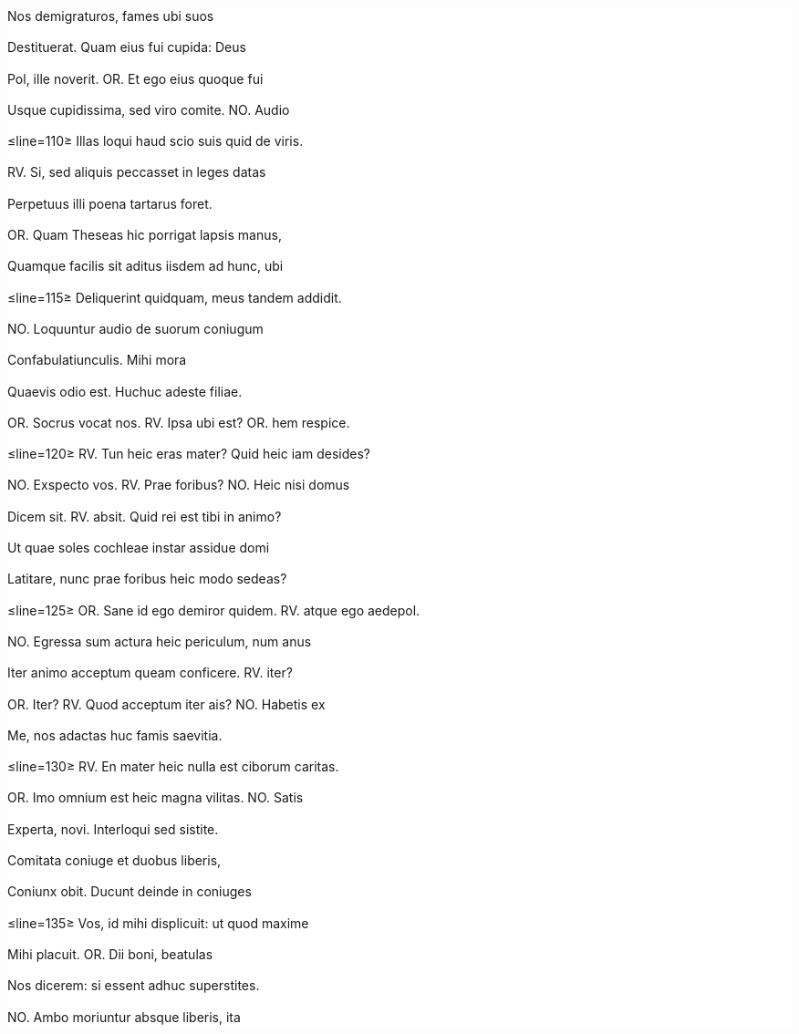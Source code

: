 Nos demigraturos, fames ubi suos

Destituerat. Quam eius fui cupida: Deus

Pol, ille noverit. OR. Et ego eius quoque fui

Usque cupidissima, sed viro comite. NO. Audio

≤line=110≥ Illas loqui haud scio suis quid de viris.

RV. Si, sed aliquis peccasset in leges datas

Perpetuus illi poena tartarus foret.

OR. Quam Theseas hic porrigat lapsis manus,

Quamque facilis sit aditus iisdem ad hunc, ubi

≤line=115≥ Deliquerint quidquam, meus tandem addidit.

NO. Loquuntur audio de suorum coniugum

Confabulatiunculis. Mihi mora

Quaevis odio est. Huchuc adeste filiae.

OR. Socrus vocat nos. RV. Ipsa ubi est? OR. hem respice.

≤line=120≥ RV. Tun heic eras mater? Quid heic iam desides?

NO. Exspecto vos. RV. Prae foribus? NO. Heic nisi domus

Dicem sit. RV. absit. Quid rei est tibi in animo?

Ut quae soles cochleae instar assidue domi

Latitare, nunc prae foribus heic modo sedeas?

≤line=125≥ OR. Sane id ego demiror quidem. RV. atque ego aedepol.

NO. Egressa sum actura heic periculum, num anus

Iter animo acceptum queam conficere. RV. iter?

OR. Iter? RV. Quod acceptum iter ais? NO. Habetis ex

Me, nos adactas huc famis saevitia.

≤line=130≥ RV. En mater heic nulla est ciborum caritas.

OR. Imo omnium est heic magna vilitas. NO. Satis

Experta, novi. Interloqui sed sistite.

Comitata coniuge et duobus liberis,

Coniunx obit. Ducunt deinde in coniuges

≤line=135≥ Vos, id mihi displicuit: ut quod maxime

Mihi placuit. OR. Dii boni, beatulas

Nos dicerem: si essent adhuc superstites.

NO. Ambo moriuntur absque liberis, ita
